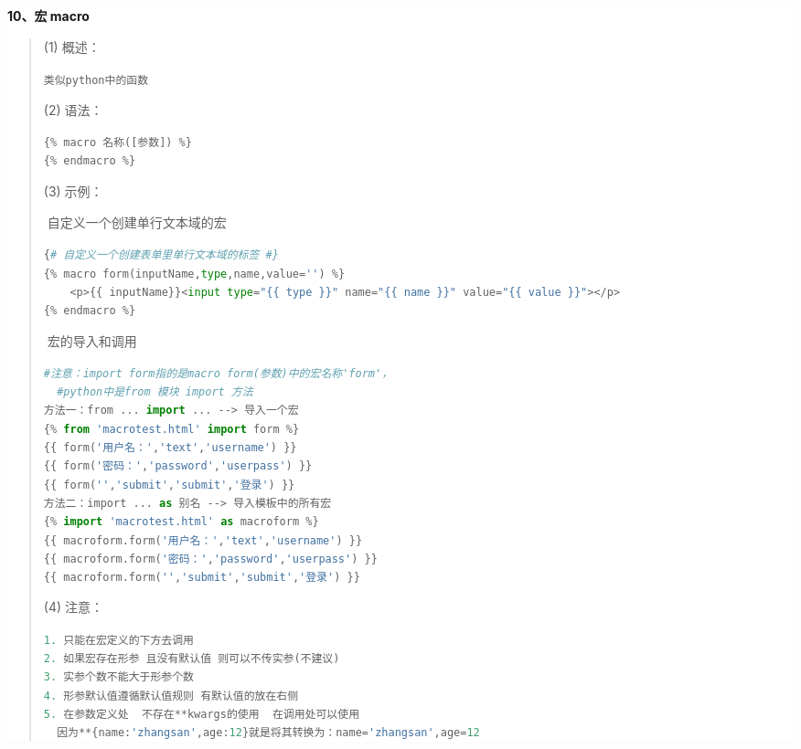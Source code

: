 **10、宏 macro**

> (1) 概述：
>
> ```python
> 类似python中的函数
> ```
>
> (2) 语法：
>
> ```python
> {% macro 名称([参数]) %}
> {% endmacro %}
> ```
>
> (3) 示例：
>
> ​	自定义一个创建单行文本域的宏
>
> ```python
> {# 自定义一个创建表单里单行文本域的标签 #}
> {% macro form(inputName,type,name,value='') %}
>     <p>{{ inputName}}<input type="{{ type }}" name="{{ name }}" value="{{ value }}"></p>
> {% endmacro %}
> ```
>
> ​	宏的导入和调用 
>
> ```python
> #注意：import form指的是macro form(参数)中的宏名称'form'，
> 	#python中是from 模块 import 方法
> 方法一：from ... import ... --> 导入一个宏
> {% from 'macrotest.html' import form %}
> {{ form('用户名：','text','username') }}
> {{ form('密码：','password','userpass') }}
> {{ form('','submit','submit','登录') }}
> 方法二：import ... as 别名 --> 导入模板中的所有宏
> {% import 'macrotest.html' as macroform %}
> {{ macroform.form('用户名：','text','username') }}
> {{ macroform.form('密码：','password','userpass') }}
> {{ macroform.form('','submit','submit','登录') }}
> ```
>
> (4) 注意：
>
> ```python
> 1. 只能在宏定义的下方去调用
> 2. 如果宏存在形参 且没有默认值 则可以不传实参(不建议)
> 3. 实参个数不能大于形参个数
> 4. 形参默认值遵循默认值规则 有默认值的放在右侧
> 5. 在参数定义处  不存在**kwargs的使用  在调用处可以使用
> 	因为**{name:'zhangsan',age:12}就是将其转换为：name='zhangsan',age=12
> ```
